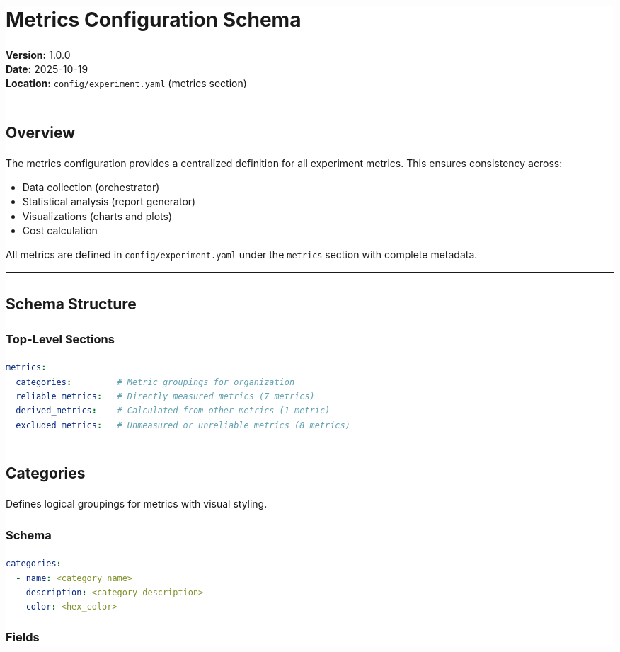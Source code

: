 # Metrics Configuration Schema

**Version:** 1.0.0  
**Date:** 2025-10-19  
**Location:** `config/experiment.yaml` (metrics section)

---

## Overview

The metrics configuration provides a centralized definition for all experiment metrics. This ensures consistency across:
- Data collection (orchestrator)
- Statistical analysis (report generator)
- Visualizations (charts and plots)
- Cost calculation

All metrics are defined in `config/experiment.yaml` under the `metrics` section with complete metadata.

---

## Schema Structure

### Top-Level Sections

```yaml
metrics:
  categories:         # Metric groupings for organization
  reliable_metrics:   # Directly measured metrics (7 metrics)
  derived_metrics:    # Calculated from other metrics (1 metric)
  excluded_metrics:   # Unmeasured or unreliable metrics (8 metrics)
```

---

## Categories

Defines logical groupings for metrics with visual styling.

### Schema

```yaml
categories:
  - name: <category_name>
    description: <category_description>
    color: <hex_color>
```

### Fields

